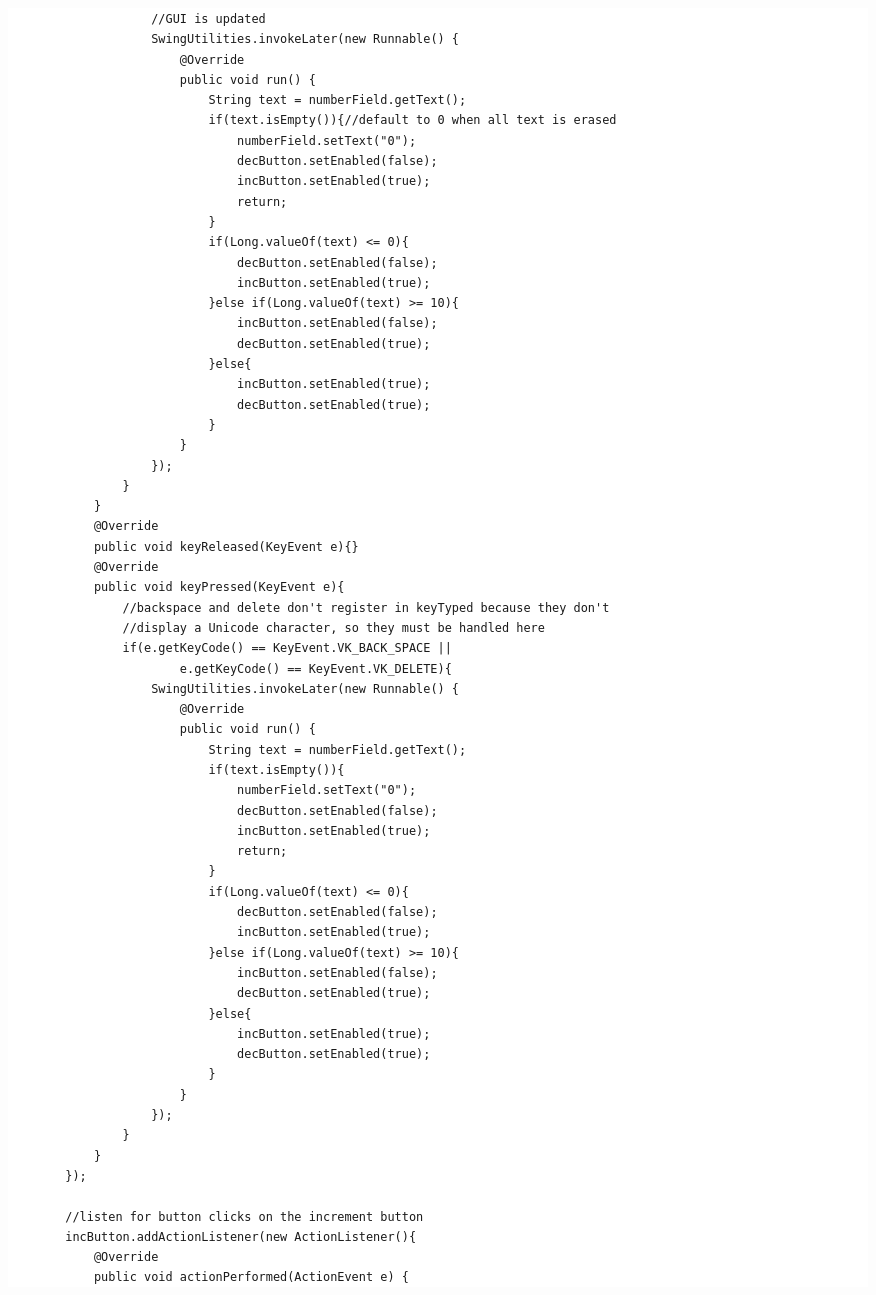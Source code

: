 ```
					//GUI is updated
					SwingUtilities.invokeLater(new Runnable() {
						@Override
						public void run() {
							String text = numberField.getText();
							if(text.isEmpty()){//default to 0 when all text is erased
								numberField.setText("0");
								decButton.setEnabled(false);
								incButton.setEnabled(true);
								return;
							}
							if(Long.valueOf(text) <= 0){
								decButton.setEnabled(false);
								incButton.setEnabled(true);
							}else if(Long.valueOf(text) >= 10){
								incButton.setEnabled(false);
								decButton.setEnabled(true);
							}else{
								incButton.setEnabled(true);
								decButton.setEnabled(true);
							}
						}
					});
				}
			}
			@Override
			public void keyReleased(KeyEvent e){}
			@Override
			public void keyPressed(KeyEvent e){
				//backspace and delete don't register in keyTyped because they don't
				//display a Unicode character, so they must be handled here
				if(e.getKeyCode() == KeyEvent.VK_BACK_SPACE ||
						e.getKeyCode() == KeyEvent.VK_DELETE){
					SwingUtilities.invokeLater(new Runnable() {
						@Override
						public void run() {
							String text = numberField.getText();
							if(text.isEmpty()){
								numberField.setText("0");
								decButton.setEnabled(false);
								incButton.setEnabled(true);
								return;
							}
							if(Long.valueOf(text) <= 0){
								decButton.setEnabled(false);
								incButton.setEnabled(true);
							}else if(Long.valueOf(text) >= 10){
								incButton.setEnabled(false);
								decButton.setEnabled(true);
							}else{
								incButton.setEnabled(true);
								decButton.setEnabled(true);
							}
						}
					});
				}
			}
		});

		//listen for button clicks on the increment button
		incButton.addActionListener(new ActionListener(){
			@Override
			public void actionPerformed(ActionEvent e) {
```